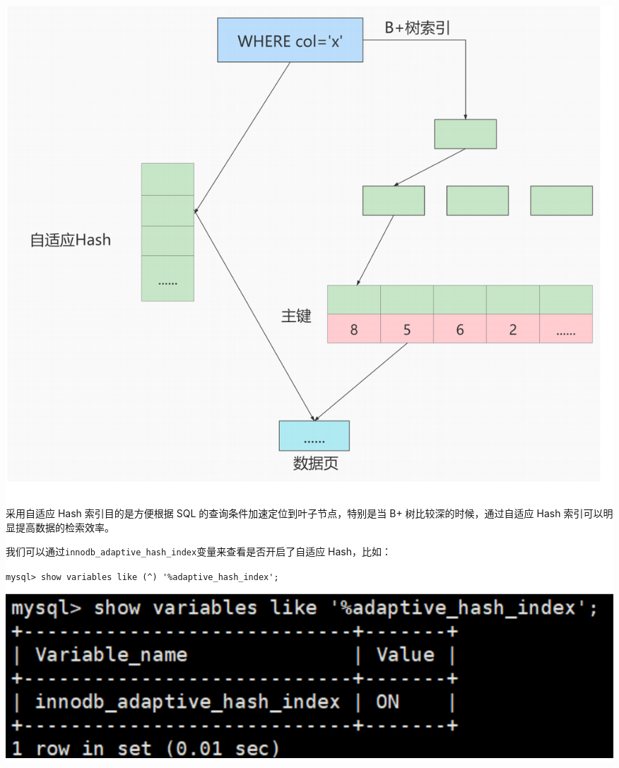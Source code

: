 ![image-20221218181122426](./images/image-20221218181122426.png)

采用自适应 Hash 索引目的是方便根据 SQL 的查询条件加速定位到叶子节点，特别是当 B+ 树比较深的时候，通过自适应 Hash 索引可以明显提高数据的检索效率。

我们可以通过`innodb_adaptive_hash_index`变量来查看是否开启了自适应 Hash，比如：

```mysql
mysql> show variables like (^) '%adaptive_hash_index';
```

![image-20221218181209551](./images/image-20221218181209551.png)

